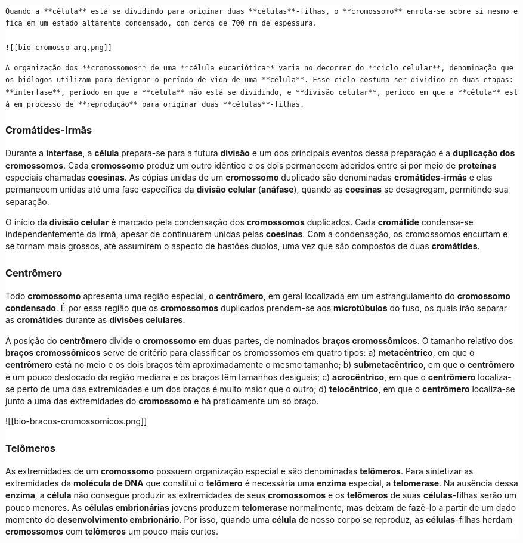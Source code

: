 ```ad-summary
Quando a **célula** está se dividindo para originar duas **células**-filhas, o **cromossomo** enrola-se sobre si mesmo e fica em um estado altamente condensado, com cerca de 700 nm de espessura.

![[bio-cromosso-arq.png]]
```

```ad-note
A organização dos **cromossomos** de uma **célula eucariótica** varia no decorrer do **ciclo celular**, denominação que os biólogos utilizam para designar o período de vida de uma **célula**. Esse ciclo costuma ser dividido em duas etapas: **interfase**, período em que a **célula** não está se dividindo, e **divisão celular**, período em que a **célula** está em processo de **reprodução** para originar duas **células**-filhas.
```
### **Cromátides-Irmãs**
Durante a **interfase**, a **célula** prepara-se para a futura **divisão** e um dos principais eventos dessa preparação é a **duplicação dos cromossomos**. Cada **cromossomo** produz um outro idêntico e os dois permanecem aderidos entre si por meio de **proteínas** especiais chamadas **coesinas**. As cópias unidas de um **cromossomo** duplicado são denominadas **cromátides-irmãs** e elas permanecem unidas até uma fase específica da **divisão celular** (**anáfase**), quando as **coesinas** se desagregam, permitindo sua separação.

O início da **divisão celular** é marcado pela condensação dos **cromossomos** duplicados. Cada **cromátide** condensa-se independentemente da irmã, apesar de continuarem unidas pelas **coesinas**. Com a condensação, os cromossomos encurtam e se tornam mais grossos, até assumirem o aspecto de bastões duplos, uma vez que são compostos de duas **cromátides**.
### **Centrômero**
Todo **cromossomo** apresenta uma região especial, o **centrômero**, em geral localizada em um estrangulamento do **cromossomo condensado**. É por essa região que os **cromossomos** duplicados prendem-se aos **microtúbulos** do fuso, os quais irão separar as **cromátides** durante as **divisões celulares**.

A posição do **centrômero** divide o **cromossomo** em duas partes, de nominados **braços cromossômicos**. O tamanho relativo dos **braços cromossômicos** serve de critério para classificar os cromossomos em quatro tipos: 
	a) **metacêntrico**, em que o **centrômero** está no meio e os dois braços têm aproximadamente o mesmo tamanho;
	b) **submetacêntrico**, em que o **centrômero** é um pouco deslocado da região mediana e os braços têm tamanhos desiguais; 
	c) **acrocêntrico**, em que o **centrômero** localiza-se perto de uma das extremidades e um dos braços é muito maior que o outro; 
	d) **telocêntrico**, em que o **centrômero** localiza-se junto a uma das extremidades do **cromossomo** e há praticamente um só braço.
	
![[bio-bracos-cromossomicos.png]]
### Telômeros
As extremidades de um **cromossomo** possuem organização especial e são denominadas **telômeros**. Para sintetizar as extremidades da **molécula de DNA** que constitui o **telômero** é necessária uma **enzima** especial, a **telomerase**. Na ausência dessa **enzima**, a **célula** não consegue produzir as extremidades de seus **cromossomos** e os **telômeros** de suas **células**-filhas serão um pouco menores. As **células embrionárias** jovens produzem **telomerase** normalmente, mas deixam de fazê-lo a partir de um dado momento do **desenvolvimento embrionário**. Por isso, quando uma **célula** de nosso corpo se reproduz, as **células**-filhas herdam **cromossomos** com **telômeros** um pouco mais curtos.
